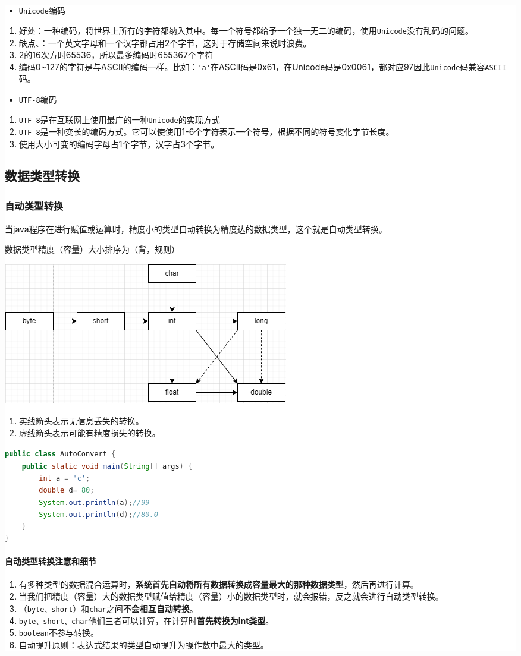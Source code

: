 - `Unicode`编码

1. 好处：一种编码，将世界上所有的字符都纳入其中。每一个符号都给予一个独一无二的编码，使用`Unicode`没有乱码的问题。
2. 缺点、：一个英文字母和一个汉字都占用2个字节，这对于存储空间来说时浪费。
3. 2的16次方时65536，所以最多编码时655367个字符
4.  编码0~127的字符是与ASCII的编码一样。比如：`'a'`在ASCII码是0x61，在Unicode码是0x0061，都对应97因此`Unicode`码兼容`ASCII`码。

- `UTF-8`编码

1. `UTF-8`是在互联网上使用最广的一种`Unicode`的实现方式
2. `UTF-8`是一种变长的编码方式。它可以使使用1-6个字符表示一个符号，根据不同的符号变化字节长度。
3. 使用大小可变的编码字母占1个字节，汉字占3个字节。

## 数据类型转换

### 自动类型转换

当java程序在进行赋值或运算时，精度小的类型自动转换为精度达的数据类型，这个就是自动类型转换。

数据类型精度（容量）大小排序为（背，规则）

![image-20230214101008549](JavaGrammar.assets/image-20230214101008549.png)

1. 实线箭头表示无信息丢失的转换。
2. 虚线箭头表示可能有精度损失的转换。

```java
public class AutoConvert {
    public static void main(String[] args) {
        int a = 'c';
        double d= 80;
        System.out.println(a);//99
        System.out.println(d);//80.0
    }
}
```

#### 自动类型转换注意和细节

1. 有多种类型的数据混合运算时，**系统首先自动将所有数据转换成容量最大的那种数据类型**，然后再进行计算。
2. 当我们把精度（容量）大的数据类型赋值给精度（容量）小的数据类型时，就会报错，反之就会进行自动类型转换。
3. （`byte、short`）和`char`之间**不会相互自动转换**。
4. `byte、short、char`他们三者可以计算，在计算时**首先转换为int类型**。
5. `boolean`不参与转换。
6. 自动提升原则：表达式结果的类型自动提升为操作数中最大的类型。
